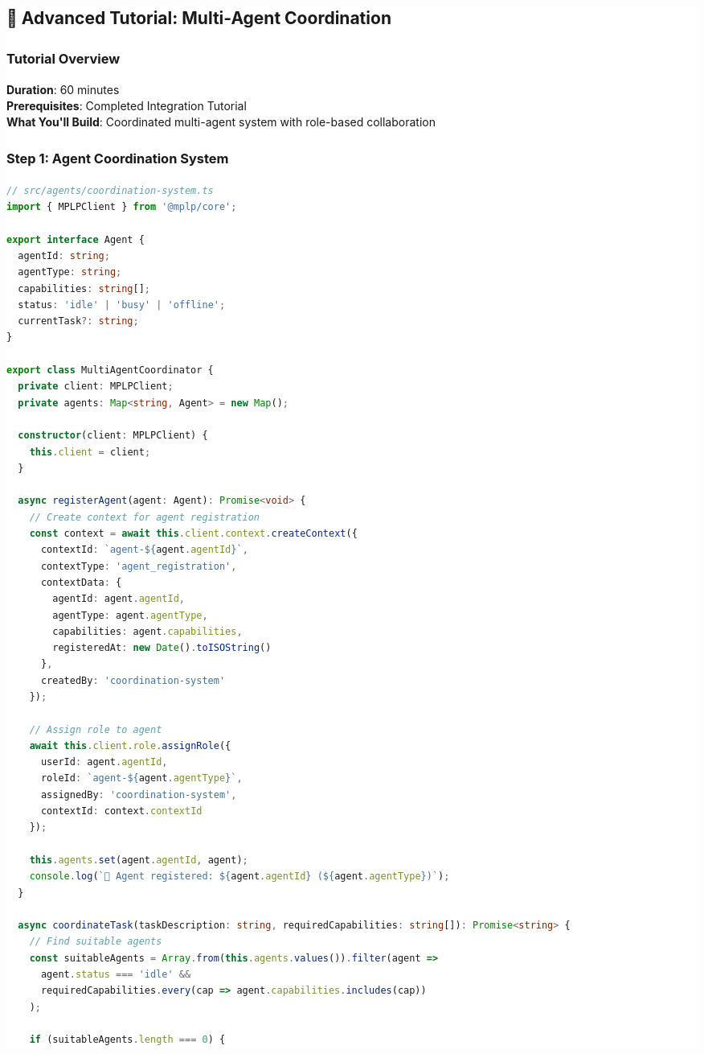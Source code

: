 
## 🎯 Advanced Tutorial: Multi-Agent Coordination

### **Tutorial Overview**
**Duration**: 60 minutes  
**Prerequisites**: Completed Integration Tutorial  
**What You'll Build**: Coordinated multi-agent system with role-based collaboration

### **Step 1: Agent Coordination System**
```typescript
// src/agents/coordination-system.ts
import { MPLPClient } from '@mplp/core';

export interface Agent {
  agentId: string;
  agentType: string;
  capabilities: string[];
  status: 'idle' | 'busy' | 'offline';
  currentTask?: string;
}

export class MultiAgentCoordinator {
  private client: MPLPClient;
  private agents: Map<string, Agent> = new Map();

  constructor(client: MPLPClient) {
    this.client = client;
  }

  async registerAgent(agent: Agent): Promise<void> {
    // Create context for agent registration
    const context = await this.client.context.createContext({
      contextId: `agent-${agent.agentId}`,
      contextType: 'agent_registration',
      contextData: {
        agentId: agent.agentId,
        agentType: agent.agentType,
        capabilities: agent.capabilities,
        registeredAt: new Date().toISOString()
      },
      createdBy: 'coordination-system'
    });

    // Assign role to agent
    await this.client.role.assignRole({
      userId: agent.agentId,
      roleId: `agent-${agent.agentType}`,
      assignedBy: 'coordination-system',
      contextId: context.contextId
    });

    this.agents.set(agent.agentId, agent);
    console.log(`🤖 Agent registered: ${agent.agentId} (${agent.agentType})`);
  }

  async coordinateTask(taskDescription: string, requiredCapabilities: string[]): Promise<string> {
    // Find suitable agents
    const suitableAgents = Array.from(this.agents.values()).filter(agent =>
      agent.status === 'idle' &&
      requiredCapabilities.every(cap => agent.capabilities.includes(cap))
    );

    if (suitableAgents.length === 0) {
```